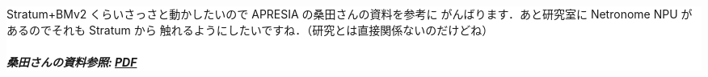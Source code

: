 Stratum+BMv2 くらいさっさと動かしたいので APRESIA の桑田さんの資料を参考に
がんばります．あと研究室に Netronome NPU があるのでそれも Stratum から
触れるようにしたいですね．（研究とは直接関係ないのだけどね）

##### 桑田さんの資料参照: [PDF](https://p4users.files.wordpress.com/2019/10/e697a5e69cacp4e383a6e383bce382b6e4bc9a2019_apresia_v.0.4.pdf)


[^p4-ccr]: Pat Bosshart, Dan Daly, Glen Gibb, Martin Izzard, Nick McKeown, Jennifer Rexford, Cole Schlesinger, Dan Talayco, Amin Vahdat, George Varghese, and David Walker. 2014. P4: programming protocol-independent packet processors. SIGCOMM Comput. Commun. Rev. 44, 3 (July 2014), 87-95. DOI: https://doi.org/10.1145/2656877.2656890
[^clnfv]: 早川 侑太朗, 渡邊 大記, 岡田 和也, "clnfv：コンテナを用いた軽量なNFVアーキテクチャ," 信学技報, vol. 117, no. 303, NS2017-111, pp. 1-6, 2017年11月. [研究会ページ](https://www.ieice.org/ken/paper/20171116tbzw/)
[^openflow]: Nick McKeown, Tom Anderson, Hari Balakrishnan, Guru Parulkar, Larry Peterson, Jennifer Rexford, Scott Shenker, and Jonathan Turner. 2008. OpenFlow: enabling innovation in campus networks. SIGCOMM Comput. Commun. Rev. 38, 2 (March 2008), 69-74. DOI=http://dx.doi.org/10.1145/1355734.1355746
[^afc]: 佐藤 友範, 渡邊 大記, 林 和輝, 近藤 賢郎, 寺岡 文男, “5Gコアネットワーク向けアプリケーション処理連接基盤”, 研究報告マルチメディア通信と分散処理 (DPS), Vol. 2019-DPS-180, no. 18, pp. 1 - 8, 2019 年 9 月. [論文リンク](https://ipsj.ixsq.nii.ac.jp/ej/?action=pages_view_main&active_action=repository_view_main_item_detail&item_id=199311&item_no=1&page_id=13&block_id=8)
